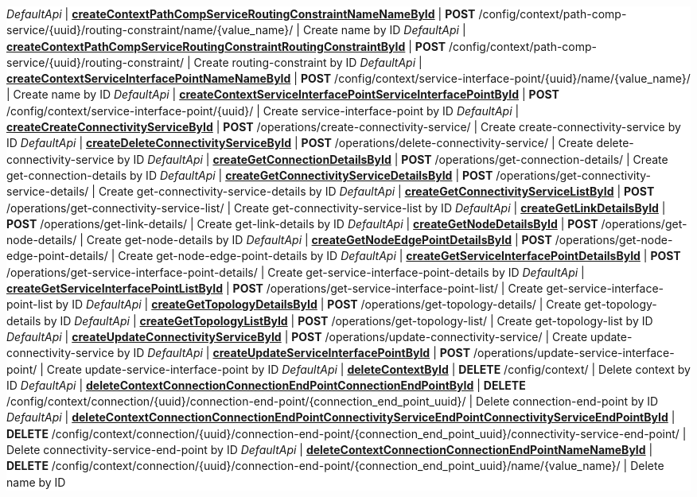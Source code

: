 *DefaultApi* | [**createContextPathCompServiceRoutingConstraintNameNameById**](docs/DefaultApi.md#createContextPathCompServiceRoutingConstraintNameNameById) | **POST** /config/context/path-comp-service/{uuid}/routing-constraint/name/{value_name}/ | Create name by ID
*DefaultApi* | [**createContextPathCompServiceRoutingConstraintRoutingConstraintById**](docs/DefaultApi.md#createContextPathCompServiceRoutingConstraintRoutingConstraintById) | **POST** /config/context/path-comp-service/{uuid}/routing-constraint/ | Create routing-constraint by ID
*DefaultApi* | [**createContextServiceInterfacePointNameNameById**](docs/DefaultApi.md#createContextServiceInterfacePointNameNameById) | **POST** /config/context/service-interface-point/{uuid}/name/{value_name}/ | Create name by ID
*DefaultApi* | [**createContextServiceInterfacePointServiceInterfacePointById**](docs/DefaultApi.md#createContextServiceInterfacePointServiceInterfacePointById) | **POST** /config/context/service-interface-point/{uuid}/ | Create service-interface-point by ID
*DefaultApi* | [**createCreateConnectivityServiceById**](docs/DefaultApi.md#createCreateConnectivityServiceById) | **POST** /operations/create-connectivity-service/ | Create create-connectivity-service by ID
*DefaultApi* | [**createDeleteConnectivityServiceById**](docs/DefaultApi.md#createDeleteConnectivityServiceById) | **POST** /operations/delete-connectivity-service/ | Create delete-connectivity-service by ID
*DefaultApi* | [**createGetConnectionDetailsById**](docs/DefaultApi.md#createGetConnectionDetailsById) | **POST** /operations/get-connection-details/ | Create get-connection-details by ID
*DefaultApi* | [**createGetConnectivityServiceDetailsById**](docs/DefaultApi.md#createGetConnectivityServiceDetailsById) | **POST** /operations/get-connectivity-service-details/ | Create get-connectivity-service-details by ID
*DefaultApi* | [**createGetConnectivityServiceListById**](docs/DefaultApi.md#createGetConnectivityServiceListById) | **POST** /operations/get-connectivity-service-list/ | Create get-connectivity-service-list by ID
*DefaultApi* | [**createGetLinkDetailsById**](docs/DefaultApi.md#createGetLinkDetailsById) | **POST** /operations/get-link-details/ | Create get-link-details by ID
*DefaultApi* | [**createGetNodeDetailsById**](docs/DefaultApi.md#createGetNodeDetailsById) | **POST** /operations/get-node-details/ | Create get-node-details by ID
*DefaultApi* | [**createGetNodeEdgePointDetailsById**](docs/DefaultApi.md#createGetNodeEdgePointDetailsById) | **POST** /operations/get-node-edge-point-details/ | Create get-node-edge-point-details by ID
*DefaultApi* | [**createGetServiceInterfacePointDetailsById**](docs/DefaultApi.md#createGetServiceInterfacePointDetailsById) | **POST** /operations/get-service-interface-point-details/ | Create get-service-interface-point-details by ID
*DefaultApi* | [**createGetServiceInterfacePointListById**](docs/DefaultApi.md#createGetServiceInterfacePointListById) | **POST** /operations/get-service-interface-point-list/ | Create get-service-interface-point-list by ID
*DefaultApi* | [**createGetTopologyDetailsById**](docs/DefaultApi.md#createGetTopologyDetailsById) | **POST** /operations/get-topology-details/ | Create get-topology-details by ID
*DefaultApi* | [**createGetTopologyListById**](docs/DefaultApi.md#createGetTopologyListById) | **POST** /operations/get-topology-list/ | Create get-topology-list by ID
*DefaultApi* | [**createUpdateConnectivityServiceById**](docs/DefaultApi.md#createUpdateConnectivityServiceById) | **POST** /operations/update-connectivity-service/ | Create update-connectivity-service by ID
*DefaultApi* | [**createUpdateServiceInterfacePointById**](docs/DefaultApi.md#createUpdateServiceInterfacePointById) | **POST** /operations/update-service-interface-point/ | Create update-service-interface-point by ID
*DefaultApi* | [**deleteContextById**](docs/DefaultApi.md#deleteContextById) | **DELETE** /config/context/ | Delete context by ID
*DefaultApi* | [**deleteContextConnectionConnectionEndPointConnectionEndPointById**](docs/DefaultApi.md#deleteContextConnectionConnectionEndPointConnectionEndPointById) | **DELETE** /config/context/connection/{uuid}/connection-end-point/{connection_end_point_uuid}/ | Delete connection-end-point by ID
*DefaultApi* | [**deleteContextConnectionConnectionEndPointConnectivityServiceEndPointConnectivityServiceEndPointById**](docs/DefaultApi.md#deleteContextConnectionConnectionEndPointConnectivityServiceEndPointConnectivityServiceEndPointById) | **DELETE** /config/context/connection/{uuid}/connection-end-point/{connection_end_point_uuid}/connectivity-service-end-point/ | Delete connectivity-service-end-point by ID
*DefaultApi* | [**deleteContextConnectionConnectionEndPointNameNameById**](docs/DefaultApi.md#deleteContextConnectionConnectionEndPointNameNameById) | **DELETE** /config/context/connection/{uuid}/connection-end-point/{connection_end_point_uuid}/name/{value_name}/ | Delete name by ID